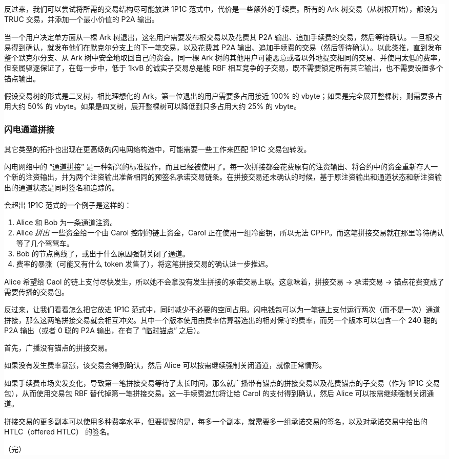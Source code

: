 反过来，我们可以尝试将所需的交易结构尽可能放进 1P1C 范式中，代价是一些额外的手续费。所有的 Ark 树交易（从树根开始），都设为 TRUC 交易，并添加一个最小价值的 P2A 输出。

当一个用户决定单方面从一棵 Ark 树退出，这名用户需要发布根交易以及花费其 P2A 输出、追加手续费的交易，然后等待确认。一旦根交易得到确认，就发布他们在默克尔分支上的下一笔交易，以及花费其 P2A 输出、追加手续费的交易（然后等待确认）。以此类推，直到发布整个默克尔分支、从 Ark 树中安全地取回自己的资金。同一棵 Ark 树的其他用户可能恶意或者以外地提交相同的交易、并使用太低的费率，但亲属驱逐保证了，在每一步中，低于 1kvB 的诚实子交易总是能 RBF 相互竞争的子交易，既不需要锁定所有其它输出，也不需要设置多个锚点输出。

假设交易树的形式是二叉树，相比理想化的 Ark，第一位退出的用户需要多占用接近 100% 的 vbyte；如果是完全展开整棵树，则需要多占用大约 50% 的 vbyte。如果是四叉树，展开整棵树可以降低到只多占用大约 25% 的 vbyte。

### 闪电通道拼接

其它类型的拓扑也出现在更高级的闪电网络构造中，可能需要一些工作来匹配 1P1C 交易包转发。

闪电网络中的 “[通道拼接](https://bitcoinops.org/en/topics/splicing/)” 是一种新兴的标准操作，而且已经被使用了。每一次拼接都会花费原有的注资输出、将合约中的资金重新存入一个新的注资输出，并为两个注资输出准备相同的预签名承诺交易链条。在拼接交易还未确认的时候，基于原注资输出和通道状态和新注资输出的通道状态是同时签名和追踪的。

会超出 1P1C 范式的一个例子是这样的：

1. Alice 和 Bob 为一条通道注资。
2. Alice *拼出* 一些资金给一个由 Carol 控制的链上资金，Carol 正在使用一组冷密钥，所以无法 CPFP。而这笔拼接交易就在那里等待确认等了几个驾驽车。
3. Bob 的节点离线了，或出于什么原因强制关闭了通道。
4. 费率的暴涨（可能又有什么 token 发售了），将这笔拼接交易的确认进一步推迟。

Alice 希望给 Caol 的链上支付尽快发生，所以她不会拿没有发生拼接的承诺交易上联。这意味着，拼接交易 -> 承诺交易 -> 锚点花费变成了需要传播的交易包。

反过来，让我们看看怎么把它放进 1P1C 范式中，同时减少不必要的空间占用。闪电钱包可以为一笔链上支付运行两次（而不是一次）通道拼接，那么这两笔拼接交易就会相互冲突。其中一个版本使用由费率估算器选出的相对保守的费率，而另一个版本可以包含一个 240 聪的 P2A 输出（或者 0 聪的 P2A 输出，在有了 “[临时锚点](https://bitcoinops.org/en/topics/ephemeral-anchors/)” 之后）。

首先，广播没有锚点的拼接交易。

如果没有发生费率暴涨，该交易会得到确认，然后 Alice 可以按需继续强制关闭通道，就像正常情形。

如果手续费市场突发变化，导致第一笔拼接交易等待了太长时间，那么就广播带有锚点的拼接交易以及花费锚点的子交易（作为 1P1C 交易包），从而使用交易包 RBF 替代掉第一笔拼接交易。这一手续费追加将让给 Carol 的支付得到确认，然后 Alice 可以按需继续强制关闭通道。

拼接交易的更多副本可以使用多种费率水平，但要提醒的是，每多一个副本，就需要多一组承诺交易的签名，以及对承诺交易中给出的 HTLC（offered HTLC） 的签名。

（完）